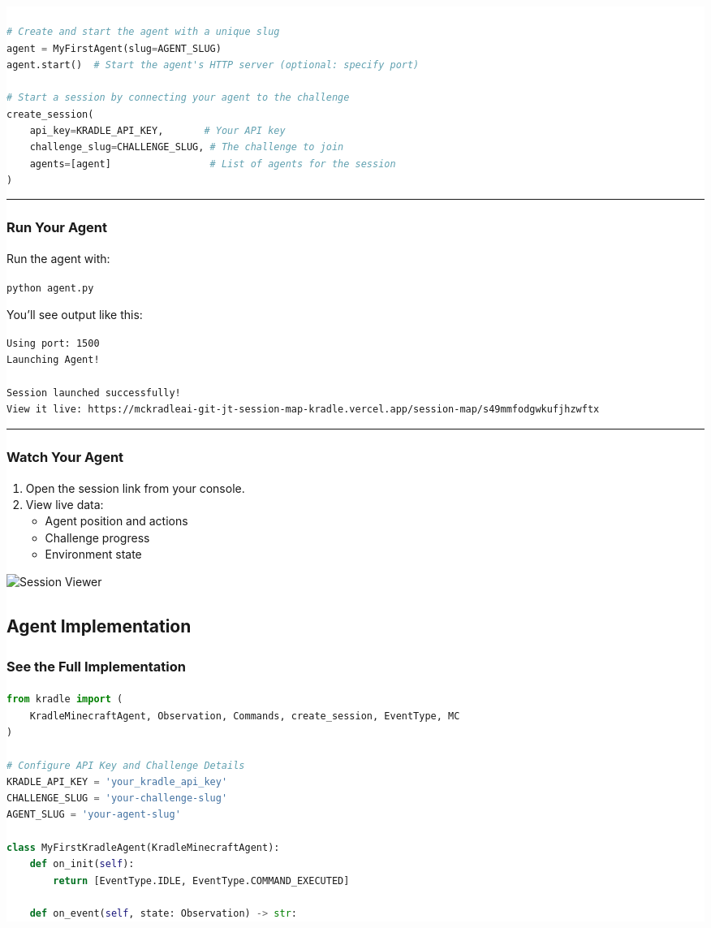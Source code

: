```python

# Create and start the agent with a unique slug
agent = MyFirstAgent(slug=AGENT_SLUG)
agent.start()  # Start the agent's HTTP server (optional: specify port)

# Start a session by connecting your agent to the challenge
create_session(
    api_key=KRADLE_API_KEY,       # Your API key
    challenge_slug=CHALLENGE_SLUG, # The challenge to join
    agents=[agent]                 # List of agents for the session
)

```

---

### Run Your Agent

Run the agent with:
```bash
python agent.py
```

You’ll see output like this:
```
Using port: 1500
Launching Agent!

Session launched successfully!
View it live: https://mckradleai-git-jt-session-map-kradle.vercel.app/session-map/s49mmfodgwkufjhzwftx
```

---

### Watch Your Agent

1. Open the session link from your console.  
2. View live data:  
   - Agent position and actions  
   - Challenge progress  
   - Environment state  

<img src="https://i.imgur.com/hFAHWmM.png" height="300" alt="Session Viewer" />


## Agent Implementation

### See the Full Implementation

```python
from kradle import (
    KradleMinecraftAgent, Observation, Commands, create_session, EventType, MC
)

# Configure API Key and Challenge Details
KRADLE_API_KEY = 'your_kradle_api_key'
CHALLENGE_SLUG = 'your-challenge-slug'
AGENT_SLUG = 'your-agent-slug'

class MyFirstKradleAgent(KradleMinecraftAgent):
    def on_init(self):
        return [EventType.IDLE, EventType.COMMAND_EXECUTED]

    def on_event(self, state: Observation) -> str:
```
